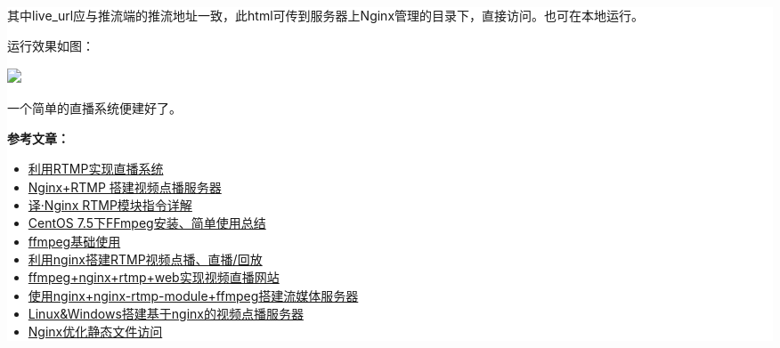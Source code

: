 其中live_url应与推流端的推流地址一致，此html可传到服务器上Nginx管理的目录下，直接访问。也可在本地运行。

运行效果如图：

![](https://file.moetu.org/images/2019/08/06/ac795843d7b785461228e5016d48be19fadac9450a258c71.png)

一个简单的直播系统便建好了。

**参考文章：**

- [利用RTMP实现直播系统](https://blog.csdn.net/mengzhengjie/article/details/52579703)
- [Nginx+RTMP 搭建视频点播服务器](https://blog.csdn.net/tryscan/article/details/78344250)
- [译·Nginx RTMP模块指令详解](https://blog.csdn.net/defonds/article/details/9274479/)
- [CentOS 7.5下FFmpeg安装、简单使用总结](https://www.linuxidc.com/Linux/2018-10/154934.htm)
- [ffmpeg基础使用](https://www.jianshu.com/p/ddafe46827b7)
- [利用nginx搭建RTMP视频点播、直播/回放](https://blog.csdn.net/kingroc/article/details/50839994)
- [ffmpeg+nginx+rtmp+web实现视频直播网站](https://blog.csdn.net/sha1996118/article/details/79717471)
- [使用nginx+nginx-rtmp-module+ffmpeg搭建流媒体服务器](https://blog.csdn.net/jingqiang521/article/details/54948982)
- [Linux&Windows搭建基于nginx的视频点播服务器](https://blog.csdn.net/akeron/article/details/54974034)
- [Nginx优化静态文件访问](https://www.cnblogs.com/xueweihan/p/7082832.html)
